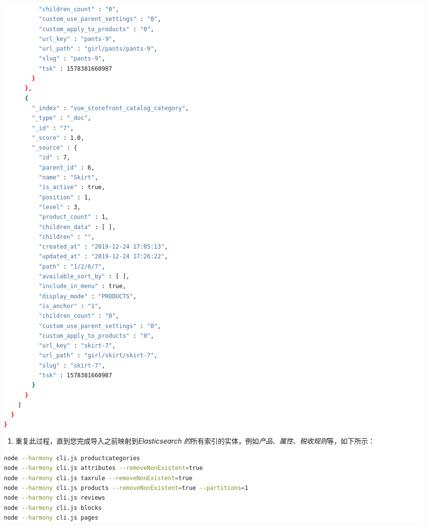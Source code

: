 ```bash
          "children_count" : "0",
          "custom_use_parent_settings" : "0",
          "custom_apply_to_products" : "0",
          "url_key" : "pants-9",
          "url_path" : "girl/pants/pants-9",
          "slug" : "pants-9",
          "tsk" : 1578381660987
        }
      },
      {
        "_index" : "vue_storefront_catalog_category",
        "_type" : "_doc",
        "_id" : "7",
        "_score" : 1.0,
        "_source" : {
          "id" : 7,
          "parent_id" : 6,
          "name" : "Skirt",
          "is_active" : true,
          "position" : 1,
          "level" : 3,
          "product_count" : 1,
          "children_data" : [ ],
          "children" : "",
          "created_at" : "2019-12-24 17:05:13",
          "updated_at" : "2019-12-24 17:26:22",
          "path" : "1/2/6/7",
          "available_sort_by" : [ ],
          "include_in_menu" : true,
          "display_mode" : "PRODUCTS",
          "is_anchor" : "1",
          "children_count" : "0",
          "custom_use_parent_settings" : "0",
          "custom_apply_to_products" : "0",
          "url_key" : "skirt-7",
          "url_path" : "girl/skirt/skirt-7",
          "slug" : "skirt-7",
          "tsk" : 1578381660987
        }
      }
    ]
  }
}
```

1. 重复此过程，直到您完成导入之前映射到*Elasticsearch 的*所有索引的实体，例如*产品*、*属性*、*税收规则*等，如下所示：

```bash
node --harmony cli.js productcategories
node --harmony cli.js attributes --removeNonExistent=true
node --harmony cli.js taxrule --removeNonExistent=true
node --harmony cli.js products --removeNonExistent=true --partitions=1
node --harmony cli.js reviews
node --harmony cli.js blocks
node --harmony cli.js pages
```
